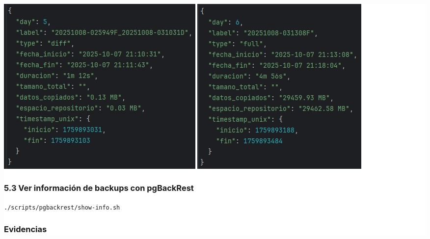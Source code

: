 ![Redis 5](./img/Redis%205.jpg)
![Redis 6](./img/Redis%206.jpg)

### 5.3 Ver información de backups con pgBackRest

```bash
./scripts/pgbackrest/show-info.sh
```

### Evidencias
